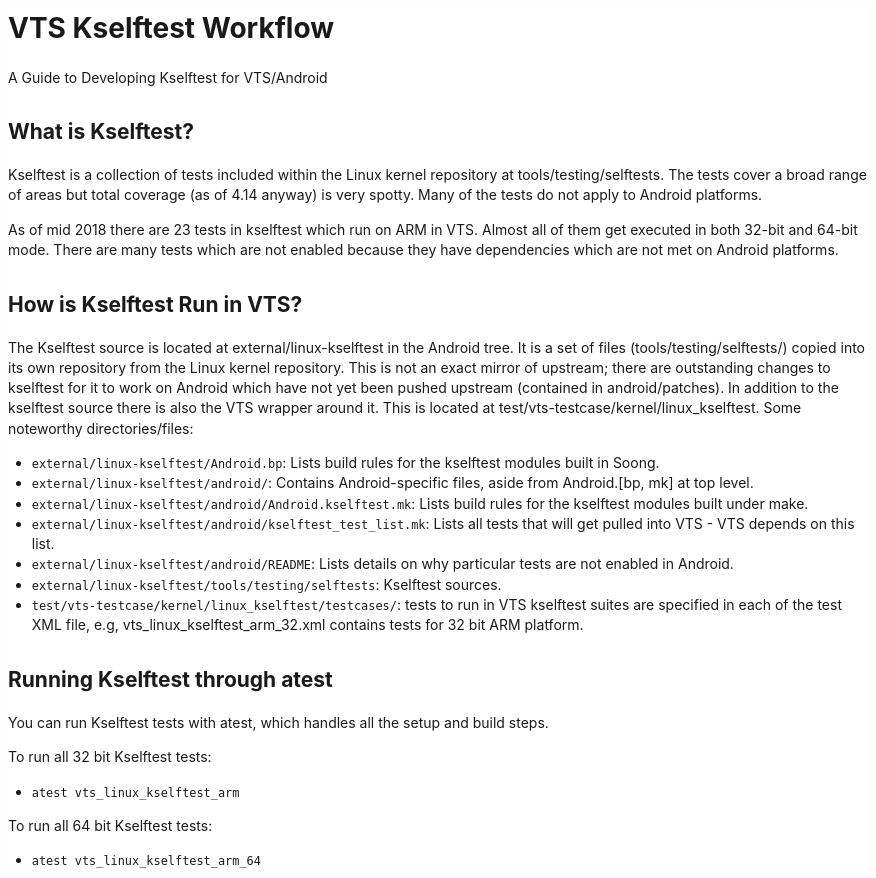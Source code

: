 VTS Kselftest Workflow
======================

A Guide to Developing Kselftest for VTS/Android

What is Kselftest?
------------------

Kselftest is a collection of tests included within the Linux kernel repository
at tools/testing/selftests. The tests cover a broad range of areas but total
coverage (as of 4.14 anyway) is very spotty. Many of the tests do not apply to
Android platforms.

As of mid 2018 there are 23 tests in kselftest which run on ARM in VTS.
Almost all of them get executed in both 32-bit and 64-bit mode. There are many
tests which are not enabled because they have dependencies which are not met on
Android platforms.

How is Kselftest Run in VTS?
----------------------------

The Kselftest source is located at external/linux-kselftest in the Android
tree. It is a set of files (tools/testing/selftests/) copied into its own
repository from the Linux kernel repository. This is not an exact mirror of
upstream; there are outstanding changes to kselftest for it to work on Android
which have not yet been pushed upstream (contained in android/patches). In
addition to the kselftest source there is also the VTS wrapper around it. This
is located at test/vts-testcase/kernel/linux_kselftest. Some noteworthy
directories/files:

* `external/linux-kselftest/Android.bp`: Lists build rules for the kselftest modules built in Soong.
* `external/linux-kselftest/android/`: Contains Android-specific files, aside from Android.[bp, mk] at top level.
* `external/linux-kselftest/android/Android.kselftest.mk`: Lists build rules for the kselftest modules built under make.
* `external/linux-kselftest/android/kselftest_test_list.mk`: Lists all tests that will get pulled into VTS - VTS depends on this list.
* `external/linux-kselftest/android/README`: Lists details on why particular tests are not enabled in Android.
* `external/linux-kselftest/tools/testing/selftests`: Kselftest sources.
* `test/vts-testcase/kernel/linux_kselftest/testcases/`: tests to run in VTS kselftest suites are
specified in each of the test XML file, e.g, vts_linux_kselftest_arm_32.xml contains tests for 32 bit ARM platform.

Running Kselftest through atest
-------------------------------
You can run Kselftest tests with atest, which handles all the setup and build steps.

To run all 32 bit Kselftest tests:
* `atest vts_linux_kselftest_arm`

To run all 64 bit Kselftest tests:
* `atest vts_linux_kselftest_arm_64`
